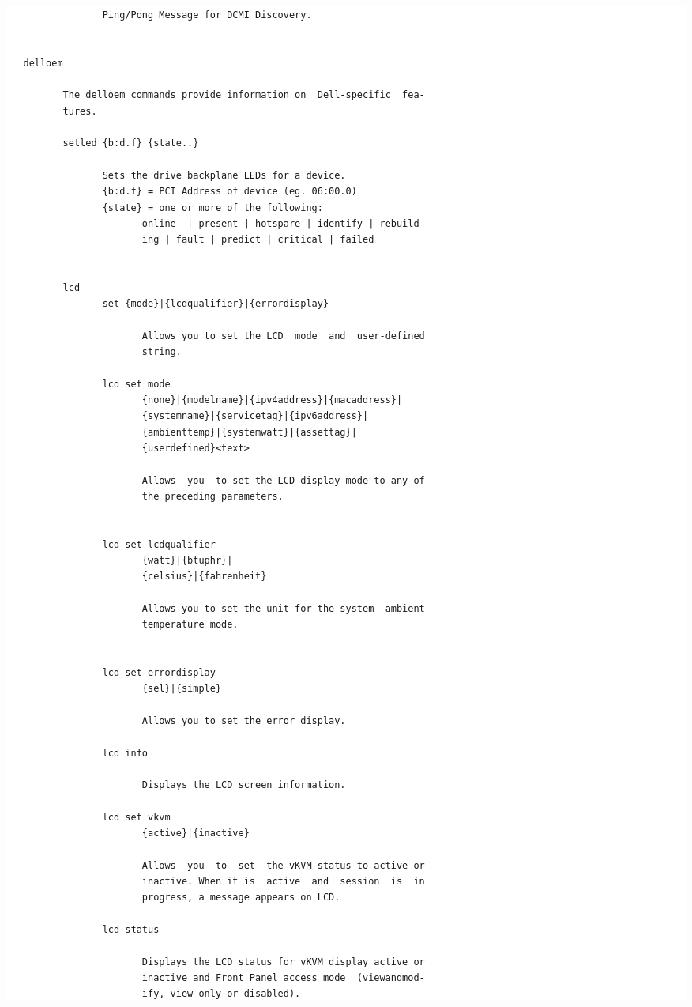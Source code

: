                      Ping/Pong Message for DCMI Discovery.


       delloem

              The delloem commands provide information on  Dell-specific  fea-
              tures.

              setled {b:d.f} {state..}

                     Sets the drive backplane LEDs for a device.
                     {b:d.f} = PCI Address of device (eg. 06:00.0)
                     {state} = one or more of the following:
                            online  | present | hotspare | identify | rebuild-
                            ing | fault | predict | critical | failed


              lcd
                     set {mode}|{lcdqualifier}|{errordisplay}

                            Allows you to set the LCD  mode  and  user-defined
                            string.

                     lcd set mode
                            {none}|{modelname}|{ipv4address}|{macaddress}|
                            {systemname}|{servicetag}|{ipv6address}|
                            {ambienttemp}|{systemwatt}|{assettag}|
                            {userdefined}<text>

                            Allows  you  to set the LCD display mode to any of
                            the preceding parameters.


                     lcd set lcdqualifier
                            {watt}|{btuphr}|
                            {celsius}|{fahrenheit}

                            Allows you to set the unit for the system  ambient
                            temperature mode.


                     lcd set errordisplay
                            {sel}|{simple}

                            Allows you to set the error display.

                     lcd info

                            Displays the LCD screen information.

                     lcd set vkvm
                            {active}|{inactive}

                            Allows  you  to  set  the vKVM status to active or
                            inactive. When it is  active  and  session  is  in
                            progress, a message appears on LCD.

                     lcd status

                            Displays the LCD status for vKVM display active or
                            inactive and Front Panel access mode  (viewandmod-
                            ify, view-only or disabled).
